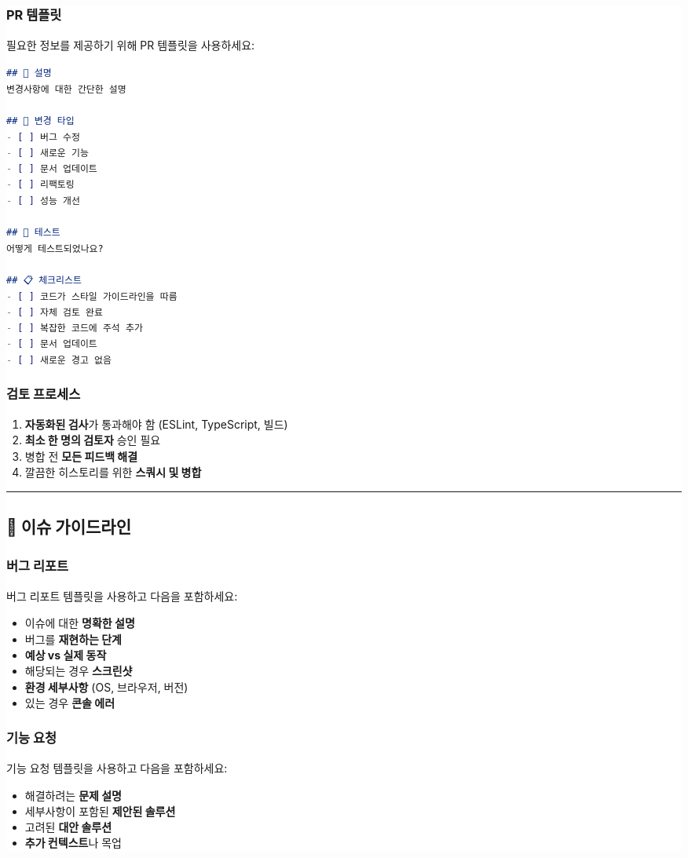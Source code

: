 ### PR 템플릿

필요한 정보를 제공하기 위해 PR 템플릿을 사용하세요:

```markdown
## 📝 설명
변경사항에 대한 간단한 설명

## 🎯 변경 타입
- [ ] 버그 수정
- [ ] 새로운 기능
- [ ] 문서 업데이트
- [ ] 리팩토링
- [ ] 성능 개선

## 🧪 테스트
어떻게 테스트되었나요?

## 📋 체크리스트
- [ ] 코드가 스타일 가이드라인을 따름
- [ ] 자체 검토 완료
- [ ] 복잡한 코드에 주석 추가
- [ ] 문서 업데이트
- [ ] 새로운 경고 없음
```

### 검토 프로세스

1. **자동화된 검사**가 통과해야 함 (ESLint, TypeScript, 빌드)
2. **최소 한 명의 검토자** 승인 필요
3. 병합 전 **모든 피드백 해결**
4. 깔끔한 히스토리를 위한 **스쿼시 및 병합**

---

## 🐛 이슈 가이드라인

### 버그 리포트

버그 리포트 템플릿을 사용하고 다음을 포함하세요:

- 이슈에 대한 **명확한 설명**
- 버그를 **재현하는 단계**
- **예상 vs 실제 동작**
- 해당되는 경우 **스크린샷**
- **환경 세부사항** (OS, 브라우저, 버전)
- 있는 경우 **콘솔 에러**

### 기능 요청

기능 요청 템플릿을 사용하고 다음을 포함하세요:

- 해결하려는 **문제 설명**
- 세부사항이 포함된 **제안된 솔루션**
- 고려된 **대안 솔루션**
- **추가 컨텍스트**나 목업
